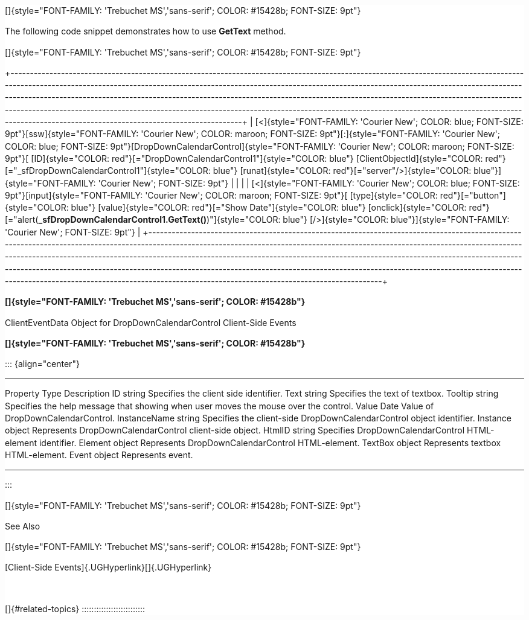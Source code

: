 []{style="FONT-FAMILY: 'Trebuchet MS','sans-serif'; COLOR: #15428b; FONT-SIZE: 9pt"} 

The following code snippet demonstrates how to use **GetText** method.

[]{style="FONT-FAMILY: 'Trebuchet MS','sans-serif'; COLOR: #15428b; FONT-SIZE: 9pt"} 

+----------------------------------------------------------------------------------------------------------------------------------------------------------------------------------------------------------------------------------------------------------------------------------------------------------------------------------------------------------------------------------------------------------------------------------------------------------------------------------------------------------------------------------------------------------------------------------------------------------------+
| [\<]{style="FONT-FAMILY: 'Courier New'; COLOR: blue; FONT-SIZE: 9pt"}[ssw]{style="FONT-FAMILY: 'Courier New'; COLOR: maroon; FONT-SIZE: 9pt"}[:]{style="FONT-FAMILY: 'Courier New'; COLOR: blue; FONT-SIZE: 9pt"}[DropDownCalendarControl]{style="FONT-FAMILY: 'Courier New'; COLOR: maroon; FONT-SIZE: 9pt"}[ [ID]{style="COLOR: red"}[=\"DropDownCalendarControl1\"]{style="COLOR: blue"} [ClientObjectId]{style="COLOR: red"}[=\"\_sfDropDownCalendarControl1\"]{style="COLOR: blue"} [runat]{style="COLOR: red"}[=\"server\"/\>]{style="COLOR: blue"}]{style="FONT-FAMILY: 'Courier New'; FONT-SIZE: 9pt"} |
|                                                                                                                                                                                                                                                                                                                                                                                                                                                                                                                                                                                                                |
| [\<]{style="FONT-FAMILY: 'Courier New'; COLOR: blue; FONT-SIZE: 9pt"}[input]{style="FONT-FAMILY: 'Courier New'; COLOR: maroon; FONT-SIZE: 9pt"}[ [type]{style="COLOR: red"}[=\"button\"]{style="COLOR: blue"} [value]{style="COLOR: red"}[=\"Show Date\"]{style="COLOR: blue"} [onclick]{style="COLOR: red"}[=\"alert(**\_sfDropDownCalendarControl1.GetText()**)\"]{style="COLOR: blue"} [/\>]{style="COLOR: blue"}]{style="FONT-FAMILY: 'Courier New'; FONT-SIZE: 9pt"}                                                                                                                                      |
+----------------------------------------------------------------------------------------------------------------------------------------------------------------------------------------------------------------------------------------------------------------------------------------------------------------------------------------------------------------------------------------------------------------------------------------------------------------------------------------------------------------------------------------------------------------------------------------------------------------+

**[]{style="FONT-FAMILY: 'Trebuchet MS','sans-serif'; COLOR: #15428b"}** 

ClientEventData Object for DropDownCalendarControl Client-Side Events

**[]{style="FONT-FAMILY: 'Trebuchet MS','sans-serif'; COLOR: #15428b"}** 

::: {align="center"}
  -------------- -------- -------------------------------------------------------------------------------------
  Property       Type     Description
  ID             string   Specifies the client side identifier.
  Text           string   Specifies the text of textbox.
  Tooltip        string   Specifies the help message that showing when user moves the mouse over the control.
  Value          Date     Value of DropDownCalendarControl.
  InstanceName   string   Specifies the client-side DropDownCalendarControl object identifier.
  Instance       object   Represents DropDownCalendarControl client-side object.
  HtmlID         string   Specifies DropDownCalendarControl HTML-element identifier.
  Element        object   Represents DropDownCalendarControl HTML-element.
  TextBox        object   Represents textbox HTML-element.
  Event          object   Represents event.
  -------------- -------- -------------------------------------------------------------------------------------
:::

[]{style="FONT-FAMILY: 'Trebuchet MS','sans-serif'; COLOR: #15428b; FONT-SIZE: 9pt"} 

See Also

[]{style="FONT-FAMILY: 'Trebuchet MS','sans-serif'; COLOR: #15428b; FONT-SIZE: 9pt"} 

[Client-Side Events]{.UGHyperlink}[]{.UGHyperlink}

 

[]{#related-topics}
::::::::::::::::::::::::::
